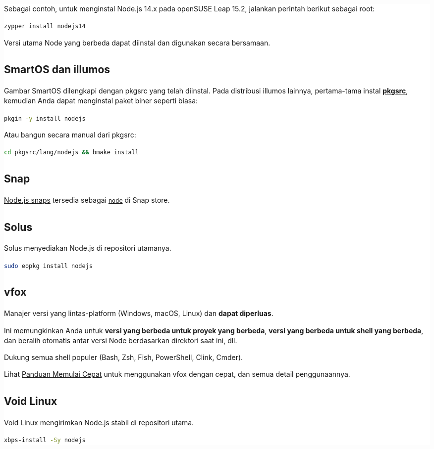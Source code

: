 Sebagai contoh, untuk menginstal Node.js 14.x pada openSUSE Leap 15.2, jalankan perintah berikut sebagai root:

```bash
zypper install nodejs14
```

Versi utama Node yang berbeda dapat diinstal dan digunakan secara bersamaan.

## SmartOS dan illumos

Gambar SmartOS dilengkapi dengan pkgsrc yang telah diinstal. Pada distribusi illumos lainnya, pertama-tama instal **[pkgsrc](https://pkgsrc.joyent.com/install-on-illumos/)**, kemudian Anda dapat menginstal paket biner seperti biasa:

```bash
pkgin -y install nodejs
```

Atau bangun secara manual dari pkgsrc:

```bash
cd pkgsrc/lang/nodejs && bmake install
```

## Snap

[Node.js snaps](https://github.com/nodejs/snap) tersedia sebagai [`node`](https://snapcraft.io/node) di Snap store.

## Solus

Solus menyediakan Node.js di repositori utamanya.

```bash
sudo eopkg install nodejs
```

## vfox

Manajer versi yang lintas-platform (Windows, macOS, Linux) dan **dapat diperluas**.

Ini memungkinkan Anda untuk **versi yang berbeda untuk proyek yang berbeda**, **versi yang berbeda untuk shell yang berbeda**, dan beralih otomatis antar versi Node berdasarkan direktori saat ini, dll.

Dukung semua shell populer (Bash, Zsh, Fish, PowerShell, Clink, Cmder).

Lihat [Panduan Memulai Cepat](https://vfox.lhan.me/guides/quick-start.html) untuk menggunakan vfox dengan cepat, dan semua detail penggunaannya.

## Void Linux

Void Linux mengirimkan Node.js stabil di repositori utama.

```bash
xbps-install -Sy nodejs
```
